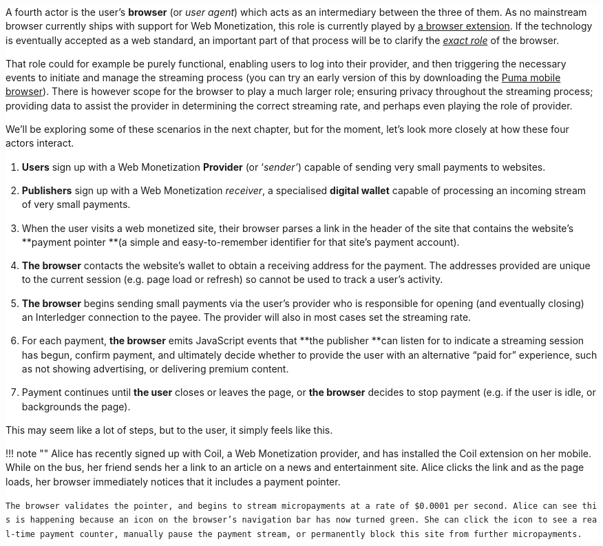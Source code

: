 
A fourth actor is the user’s **browser** (or _user agent_) which acts as an intermediary between the three of them. As no mainstream browser currently ships with support for Web Monetization, this role is currently played by [a browser extension](https://help.coil.com/docs/membership/coil-extension/index.html). If the technology is eventually accepted as a web standard, an important part of that process will be to clarify the _[exact role](https://github.com/WICG/webmonetization/issues/133)_ of the browser. 

That role could for example be purely functional, enabling users to log into their provider, and then triggering the necessary events to initiate and manage the streaming process (you can try an early version of this by downloading the [Puma mobile browser](https://www.pumabrowser.com)). There is however scope for the browser to play a much larger role; ensuring privacy throughout the streaming process; providing data to assist the provider in determining the correct streaming rate, and perhaps even playing the role of provider. 

We’ll be exploring some of these scenarios in the next chapter, but for the moment, let’s look more closely at how these four actors interact.

1. **Users** sign up with a Web Monetization **Provider** (or ‘_sender’_) capable of sending very small payments to websites. 

2. **Publishers** sign up with a Web Monetization _receiver_, a specialised **digital wallet** capable of processing an incoming stream of very small payments. 

3. When the user visits a web monetized site, their browser parses a link in the header of the site that contains the website’s **payment pointer **(a simple and easy-to-remember identifier for that site’s payment account). 

4. **The browser** contacts the website’s wallet to obtain a receiving address for the payment. The addresses provided are unique to the current session (e.g. page load or refresh) so cannot be used to track a user’s activity. 

5. **The browser** begins sending small payments via the user’s provider who is responsible for opening (and eventually closing) an Interledger connection to the payee. The provider will also in most cases set the streaming rate.

6. For each payment, **the browser** emits JavaScript events that **the publisher **can listen for to indicate a streaming session has begun, confirm payment, and ultimately decide whether to provide the user with an alternative “paid for” experience, such as not showing advertising, or delivering premium content.

7. Payment continues until **the user** closes or leaves the page, or **the browser** decides to stop payment (e.g. if the user is idle, or backgrounds the page).

This may seem like a lot of steps, but to the user, it simply feels like this.

!!! note ""
    Alice has recently signed up with Coil, a Web Monetization provider, and has installed the Coil extension on her mobile. While on the bus, her friend sends her a link to an article on a news and entertainment site. Alice clicks the link and as the page loads, her browser immediately notices that it includes a payment pointer.
    
    The browser validates the pointer, and begins to stream micropayments at a rate of $0.0001 per second. Alice can see this is happening because an icon on the browser’s navigation bar has now turned green. She can click the icon to see a real-time payment counter, manually pause the payment stream, or permanently block this site from further micropayments.
